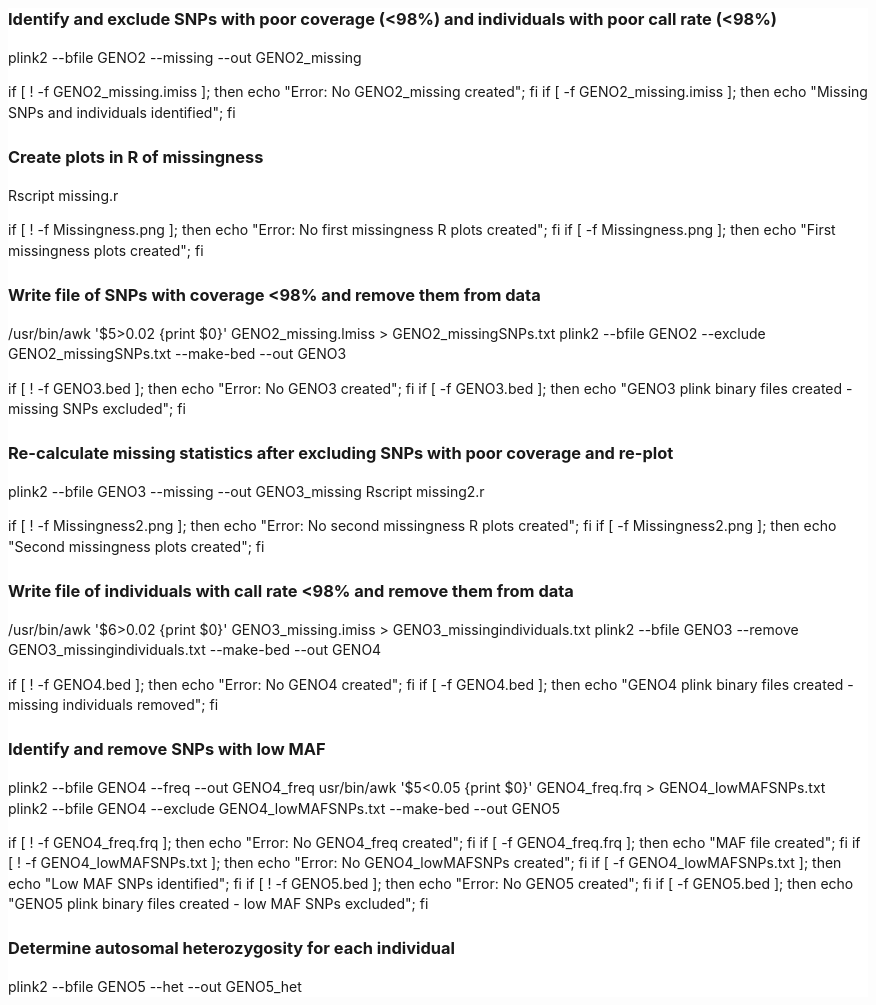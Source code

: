 ### Identify and exclude SNPs with poor coverage (<98%) and individuals with poor call rate (<98%)
plink2 --bfile GENO2 --missing --out GENO2_missing

if [ ! -f GENO2_missing.imiss ]; then echo "Error: No GENO2_missing created"; fi
if [ -f GENO2_missing.imiss ]; then echo "Missing SNPs and individuals identified"; fi

### Create plots in R of missingness
Rscript missing.r

if [ ! -f Missingness.png ]; then echo "Error: No first missingness R plots created"; fi
if [ -f Missingness.png ]; then echo "First missingness plots created"; fi


### Write file of SNPs with coverage <98% and remove them from data
/usr/bin/awk '$5>0.02 {print $0}' GENO2_missing.lmiss > GENO2_missingSNPs.txt
plink2 --bfile GENO2 --exclude GENO2_missingSNPs.txt --make-bed --out GENO3

if [ ! -f GENO3.bed ]; then echo "Error: No GENO3 created"; fi
if [ -f GENO3.bed ]; then echo "GENO3 plink binary files created - missing SNPs excluded"; fi

### Re-calculate missing statistics after excluding SNPs with poor coverage and re-plot
plink2 --bfile GENO3 --missing --out GENO3_missing
Rscript missing2.r

if [ ! -f Missingness2.png ]; then echo "Error: No second missingness R plots created"; fi
if [ -f Missingness2.png ]; then echo "Second missingness plots created"; fi

### Write file of individuals with call rate <98% and remove them from data
/usr/bin/awk '$6>0.02 {print $0}' GENO3_missing.imiss > GENO3_missingindividuals.txt
plink2 --bfile GENO3 --remove GENO3_missingindividuals.txt --make-bed --out GENO4

if [ ! -f GENO4.bed ]; then echo "Error: No GENO4 created"; fi
if [ -f GENO4.bed ]; then echo "GENO4 plink binary files created - missing individuals removed"; fi

### Identify and remove SNPs with low MAF
plink2 --bfile GENO4 --freq --out GENO4_freq
usr/bin/awk '$5<0.05 {print $0}' GENO4_freq.frq > GENO4_lowMAFSNPs.txt
plink2 --bfile GENO4 --exclude GENO4_lowMAFSNPs.txt --make-bed --out GENO5 

if [ ! -f GENO4_freq.frq ]; then echo "Error: No GENO4_freq created"; fi
if [ -f GENO4_freq.frq ]; then echo "MAF file created"; fi
if [ ! -f GENO4_lowMAFSNPs.txt ]; then echo "Error: No GENO4_lowMAFSNPs created"; fi
if [ -f GENO4_lowMAFSNPs.txt ]; then echo "Low MAF SNPs identified"; fi
if [ ! -f GENO5.bed ]; then echo "Error: No GENO5 created"; fi
if [ -f GENO5.bed ]; then echo "GENO5 plink binary files created - low MAF SNPs excluded"; fi

### Determine autosomal heterozygosity for each individual
plink2 --bfile GENO5 --het --out GENO5_het
